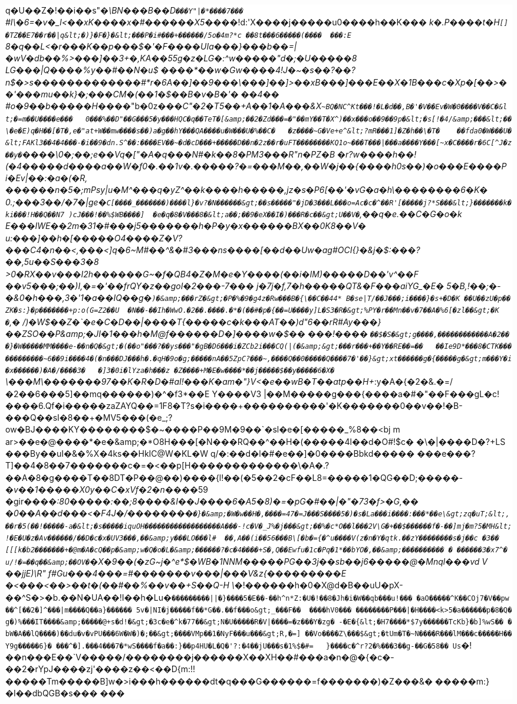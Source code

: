 q�U��Z�!��i��s"�*\BN���B��D`���Y"|�*����7���`#I\�6=�<yu>v�_l&lt;��xK����x�#������X5����*!d:'X����j�����u0����h��K���
_k�.P����t�H`[]�TZ��E7��r��|q&lt;�)}�F�}�&lt;���P�i#���+������/5o�4m?*c	��8t���6�����(����	���:E`8�q��L&lt;�r���K��p���$�'�F����UIa���}���b��=|�wV�db��%&gt;���]��3+�,KA��55g�z�LG�:^w�����"d�;�U�\����8
LG���|Q����%y��#��N�u$	����*��w�Gw����4!J�~�s��?��?n$�&gt;s�������������#*r�6A��]��9���\���]��]&gt;��xB���]���E��X�1B���c�Xp�[��&gt;��'���mu��k}�;���CM�$(��1$�$��B�v�B�'�	��4��	#o�9��b�����H_����"b�0z��*�C"�2�T5��+A��1�A���&amp;X`~BQ�NC^Kt���!�L�d��,B�'�V��Ev�W�0����V��C�&lt;�=m��U����e���	0���%��D"��G���5�y���HQC�q��TeT�[&amp;��2�Zd���=�"��mY��T�X^)��x���o��9��9p�&lt;�s[!�4/&amp;���&lt;��\�e�E)q�H��[�T�,e�"at+W��mw����s��)a�g��hY���QA����u�W���U�%��C�	�z����~G�Ve+e^&lt;?mR���1]�Z�h��\�T�	��fda0�W���U�&lt;FAKl3��4�4���-�i��9�dn.S^��:����EV��~�d�cD���+�����D��n�2z��r�uFT��������KQ1o~���T���|���a����Y���[~x�C����r�6C[^J�z��y�`����\0�;�<lk j m>�;e��Vq�["�A�q���N#�k��8�PM3���R"n�PZ�B
�r?w����h��!(�4�����d����a��W�f0�.��1v�.�����?�=���M��,��W�j��{����h0s��)�o���E����P
i�Ev|��:$�a�(�R,��$����n�5�;mPsy|u�M^���q�yZ^��k����h�����,jz�s�P6[��'�vG�a�*h\��������6�K�
0.;���3��/�7�|ge�`C[����_�������)����l}�v?�N������&gt;��s�����"�jD�3���L���o=Ac�c�^��R'[�����j?*S���&lt;}�������k�ki���!H��Q��N7
)cJ���!��%$WB����]	�e�q�8�V���8�&lt;a��;��9�eX��I�)���R�c��&gt;U��V�`,��q�e.��C�G�o�k
E���IWE��2m�31�#���j5�������h�P�y�x������BX��0K8��V�
u:���]��h�[�����O4����Z�V?���C4�n��&lt;,���&lt;]q�6~M#��^&amp;�#3���ns����[��d��Uw�ag#OCI{}�&amp;j�$:���?��,5u��S���3�8
&gt;0�RX��v���I2h������G~�f�QB4�Z�M�e�Y����(��*i�IM)�����D��'v^��F
��v5���;��)I,�=�'��frQY�z��goI�2���-7��� j�7j�f,7�h�����QT&amp;�F���aiYG_�E�	5�B,!��;�-�&amp;0�h���,3�'1�a��IQ��g�`)�&amp;���rZ�&gt;�P�%�9�g4z�Rw���B�{\��C��44*	B�se|T/��J���;i����}�s+�D�K ��U��zU�p��ZK�s:}�p�������+p:o(G=Z2��U	�N��-��Ih�WwO.�2��.����.�*�(��#�p�{��=U����y]L�S3�R�&gt;%PY�r��Mn��v�7��A�%6[�zl��&gt;�K�`,�
/)�W$��Z�`�e�C�D��|����T{�����c�k���AT��)d"6��rR#Ay���}��ZSO��P&amp;�JI�1���h�M@f������D�]����w�$��*	���!����
`��$�S�&gt;g����,������������A�2���}�W�����MM����e-��n�Q�&gt;�(��o"���?��ys���"�gB�D6���i�ZCb2i���CQ(|(�&amp;&gt;���r���+��Y��RE��=��	��Ie9D*���8�CTK������������~6��9i����4�(�n���DJ���h�.�qH�9o�g;�����nA��5ZpC?���~,����Q��0�����Q����7�'��}&gt;xt������g�{�����g�&gt;m���Y�i�x������)�A�/����3�	�]3�0i�lYza�h���z
�Z����+M�E�w����*��j�����$��y�����6�X�`\���M\�������97��K�R�D�#aI!���K�am�"}V&lt;�e��wB�T��atp��H*+*:y�A�{�2�&amp;.�=/�2��6���5]��mq������)�^�f3*��E	Y����V3
|��M�����g���{����a�\#�"��F���gL�c!����6\.Qf�i�����zaZAYQ��=1F8�T?s�i����+����������'�K�������0��v��!�B-���Q��sI�8��+�MV5���(�e_;?ow�BJ����KY��������$�~����P��9M�9��`�sl�e�[�����_%8��<bj m ar>��e�@����*�e�&amp;�*O8H���[�N���RQ��^��H�(�����4l��d�O#!$c�
�\�|����D�?+LS	���By��uI�&amp;�%X�4ks��H<v kw y>kIC@W�KL�W
q/�:��d�l�#�e��]�0����Bbkd�����	���e���?T]��4�8��7��_����_�c�=�&lt;��p[H�������������\�A�.?��A�8�g����T��8DT�P��@��)����{l!��(�5��2�cF��L8=�����1�QG��D;����*�-�v��1�����X0y��C�xVf�2�n*����59	�gir�_���:80�����:��;8����&amp;I��J����6�A5�8)�=�pG�#��|�"�73�f&gt;�G,��
�0��A��d���&lt;�F4J�/��������`�}�&amp;�W�w��H�,����=47�=J���S����5�)�s�La���i����:���*��e\&gt;zq�uT;&lt;,��r�5(��!�����-a�&lt;�s�����iquOH������������������A���-!c�V�_J%�j���&gt;��%�c*O��l���2V\G�+��$������f�-��]mj�m?5�MH&lt;
!�E�U�z�Av������/��D�c�x�UV3���,��&amp;y���LO���l#	��,A��(i��56���B\[�b�={�^u����V(z�n�Y�qtk.��zY��������s�j��c
�3��
[[[k�b2�������+�@m�A�cQ��p�&amp;w�Q�o�L�&amp;������?�c�4����+S�,Q��Ewfu�1c�Pq�1*��bYO�,��&amp;����������
�
������3�x7^�u/!�=��q��&amp;��OV�`�X�9��(�zG~j�^e*$�WB�1NNM�����PG��3j��sb��j6�����@�Mnql���vd V
��jjE)\R"
f#Gu���4���=#�������v���|���V&amp;z{���������E	�&lt;���&lt;��&gt;��t�(��#��%��v��+S��Q-H	\�_!������h�0�X@d�B��uU�pX-��^S�&gt;�b.��N�UA��!I��h�Lu�`���������||�}����5�E��-��h^n*Z:�U�!��8�Jh�i�W��qb���u!��� �aO�����^K��COj7�V��pw��^[��2�]^���|m����Q��a}������
5v�|NI�j�����f��*G��.��f���o&gt;_���F�� 
����hV0���
��������P���|�H����<k>5�a������p�8�Q�g�)%���IT����&amp;�����@+s�d!�&gt;�3c�e�^k�77��&gt;N�U�����R�V|����=�z���Y�zg� -�E�{&lt;�H7����*$7y������TcKb}�b]%wS��
�bW�A��lQ����)��du�v�vPU���6W�W�)�;��&gt;����VMp��1�NyF���u���&gt;R,�=]
��Vo����Z\���$&gt;�tUm�T�~N����R���lM���c�����H��Y9g�����6}�
���^�].���4���7�*wS����f�a��:}��p4HU�L�Q�'?:�4��jU���s�1%$�#=	}����c�^r?2�%���3��g-��G�58��
Us`�!��n���E��`V�����/��������j������X��XH��#���a�n�@�{�c�-��2�rYpJ����zj'����z��&lt;��D{m:!!�����Tm�����B]w�&gt;i���h������dt�q���G������=f�������)�Z���&amp;�
�����m:}�I��dbQGB�s��� ���